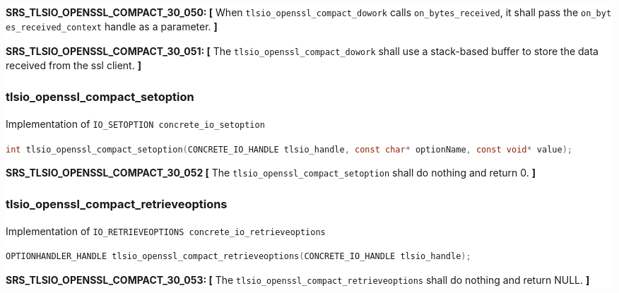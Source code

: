 **SRS_TLSIO_OPENSSL_COMPACT_30_050: [** When `tlsio_openssl_compact_dowork` calls `on_bytes_received`, it shall pass the `on_bytes_received_context` handle as a parameter. **]**

**SRS_TLSIO_OPENSSL_COMPACT_30_051: [** The `tlsio_openssl_compact_dowork` shall use a stack-based buffer to store the data received from the ssl client. **]**


###   tlsio_openssl_compact_setoption
Implementation of `IO_SETOPTION concrete_io_setoption`
```c
int tlsio_openssl_compact_setoption(CONCRETE_IO_HANDLE tlsio_handle, const char* optionName, const void* value);
```

**SRS_TLSIO_OPENSSL_COMPACT_30_052 [** The `tlsio_openssl_compact_setoption` shall do nothing and return 0. **]**


###   tlsio_openssl_compact_retrieveoptions
Implementation of `IO_RETRIEVEOPTIONS concrete_io_retrieveoptions`
```c
OPTIONHANDLER_HANDLE tlsio_openssl_compact_retrieveoptions(CONCRETE_IO_HANDLE tlsio_handle);
```

**SRS_TLSIO_OPENSSL_COMPACT_30_053: [** The `tlsio_openssl_compact_retrieveoptions` shall do nothing and return NULL. **]**

